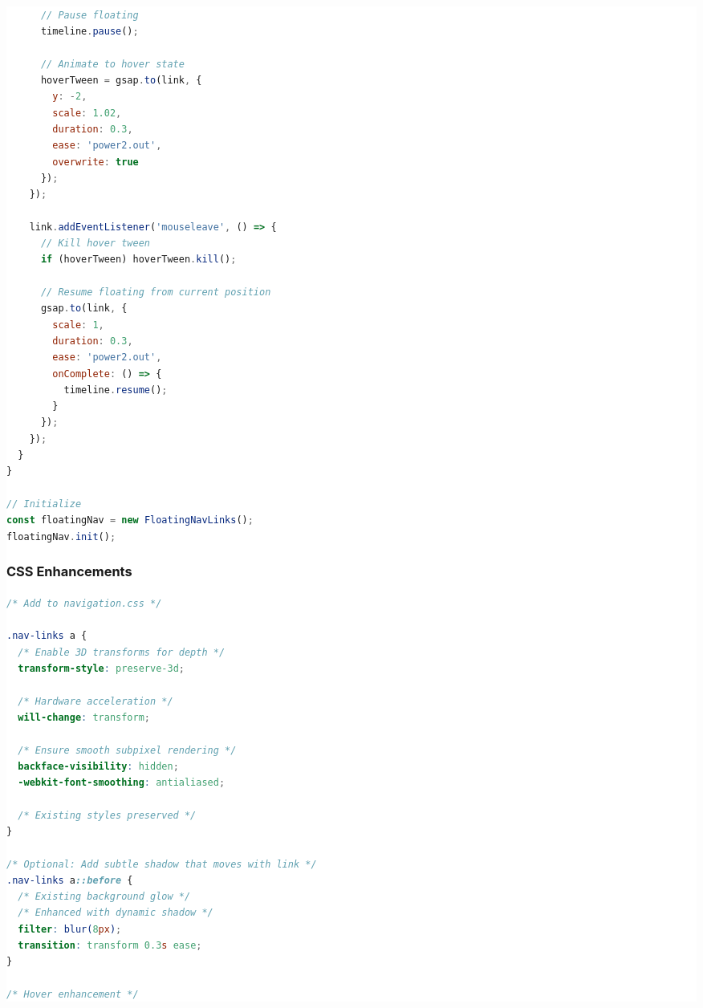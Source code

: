 ```javascript
      // Pause floating
      timeline.pause();

      // Animate to hover state
      hoverTween = gsap.to(link, {
        y: -2,
        scale: 1.02,
        duration: 0.3,
        ease: 'power2.out',
        overwrite: true
      });
    });

    link.addEventListener('mouseleave', () => {
      // Kill hover tween
      if (hoverTween) hoverTween.kill();

      // Resume floating from current position
      gsap.to(link, {
        scale: 1,
        duration: 0.3,
        ease: 'power2.out',
        onComplete: () => {
          timeline.resume();
        }
      });
    });
  }
}

// Initialize
const floatingNav = new FloatingNavLinks();
floatingNav.init();
```

### CSS Enhancements

```css
/* Add to navigation.css */

.nav-links a {
  /* Enable 3D transforms for depth */
  transform-style: preserve-3d;

  /* Hardware acceleration */
  will-change: transform;

  /* Ensure smooth subpixel rendering */
  backface-visibility: hidden;
  -webkit-font-smoothing: antialiased;

  /* Existing styles preserved */
}

/* Optional: Add subtle shadow that moves with link */
.nav-links a::before {
  /* Existing background glow */
  /* Enhanced with dynamic shadow */
  filter: blur(8px);
  transition: transform 0.3s ease;
}

/* Hover enhancement */
```